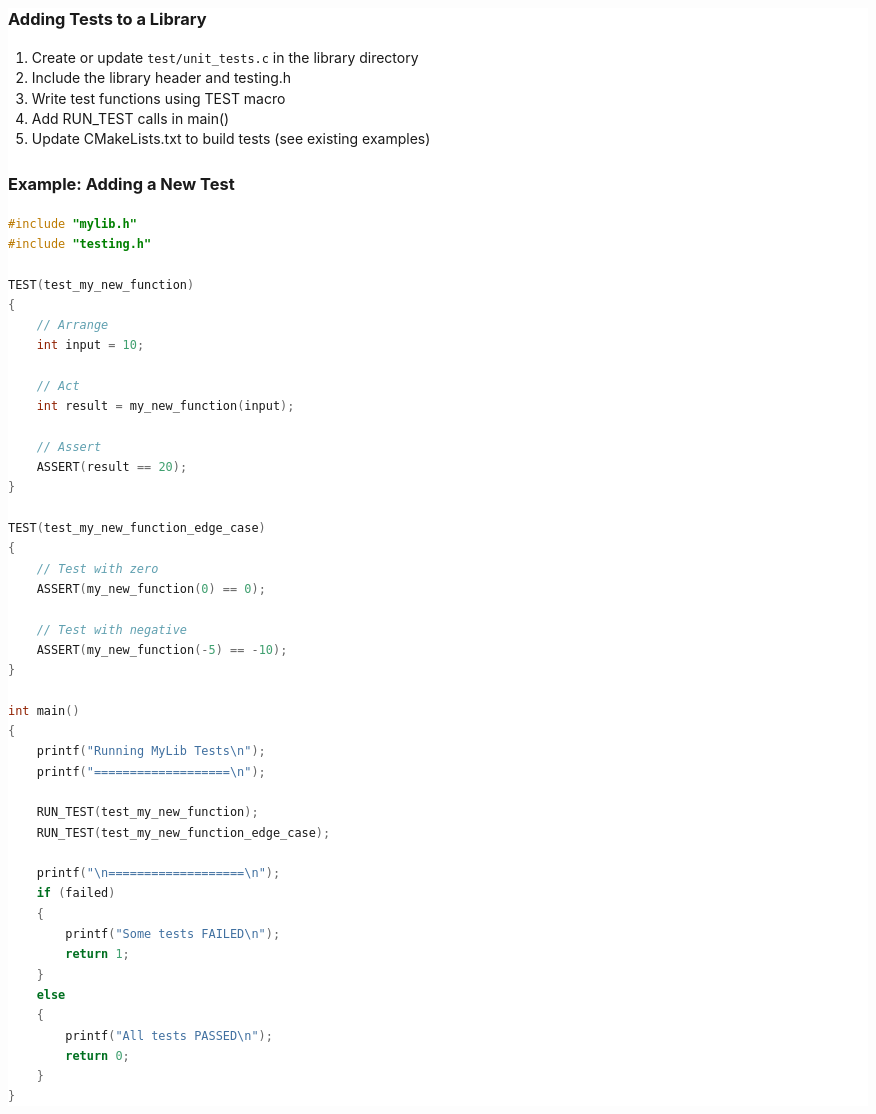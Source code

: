 ### Adding Tests to a Library

1. Create or update `test/unit_tests.c` in the library directory
2. Include the library header and testing.h
3. Write test functions using TEST macro
4. Add RUN_TEST calls in main()
5. Update CMakeLists.txt to build tests (see existing examples)

### Example: Adding a New Test

```c
#include "mylib.h"
#include "testing.h"

TEST(test_my_new_function)
{
    // Arrange
    int input = 10;
    
    // Act
    int result = my_new_function(input);
    
    // Assert
    ASSERT(result == 20);
}

TEST(test_my_new_function_edge_case)
{
    // Test with zero
    ASSERT(my_new_function(0) == 0);
    
    // Test with negative
    ASSERT(my_new_function(-5) == -10);
}

int main()
{
    printf("Running MyLib Tests\n");
    printf("===================\n");
    
    RUN_TEST(test_my_new_function);
    RUN_TEST(test_my_new_function_edge_case);
    
    printf("\n===================\n");
    if (failed)
    {
        printf("Some tests FAILED\n");
        return 1;
    }
    else
    {
        printf("All tests PASSED\n");
        return 0;
    }
}
```
